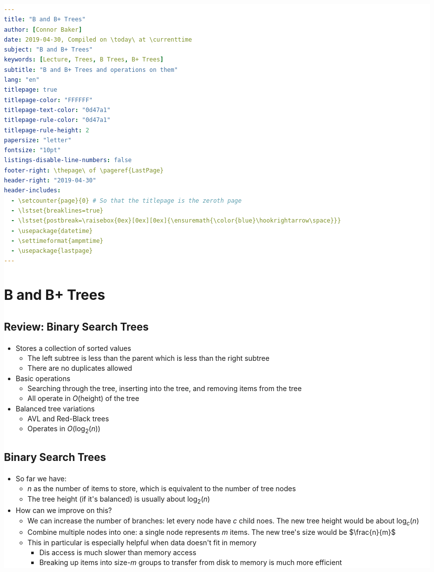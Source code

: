 ```yaml
---
title: "B and B+ Trees"
author: [Connor Baker]
date: 2019-04-30, Compiled on \today\ at \currenttime
subject: "B and B+ Trees"
keywords: [Lecture, Trees, B Trees, B+ Trees]
subtitle: "B and B+ Trees and operations on them"
lang: "en"
titlepage: true
titlepage-color: "FFFFFF"
titlepage-text-color: "0d47a1"
titlepage-rule-color: "0d47a1"
titlepage-rule-height: 2
papersize: "letter"
fontsize: "10pt"
listings-disable-line-numbers: false
footer-right: \thepage\ of \pageref{LastPage}
header-right: "2019-04-30"
header-includes:
  - \setcounter{page}{0} # So that the titlepage is the zeroth page
  - \lstset{breaklines=true}
  - \lstset{postbreak=\raisebox{0ex}[0ex][0ex]{\ensuremath{\color{blue}\hookrightarrow\space}}}
  - \usepackage{datetime}
  - \settimeformat{ampmtime}
  - \usepackage{lastpage}
---
```


# B and B+ Trees

## Review: Binary Search Trees

+ Stores a collection of sorted values
  + The left subtree is less than the parent which is less than the right subtree
  + There are no duplicates allowed
+ Basic operations
  + Searching through the tree, inserting into the tree, and removing items from the tree
  + All operate in $O($height$)$ of the tree
+ Balanced tree variations
  + AVL and Red-Black trees
  + Operates in $O(\log_2(n))$

## Binary Search Trees

+ So far we have:
  + $n$ as the number of items to store, which is equivalent to the number of tree nodes
  + The tree height (if it's balanced) is usually about $\log_2(n)$
+ How can we improve on this?
  + We can increase the number of branches: let every node have $c$ child noes. The new tree height would be about $\log_c(n)$
  + Combine multiple nodes into one: a single node represents $m$ items. The new tree's size would be $\frac{n}{m}$
  + This in particular is especially helpful when data doesn't fit in memory
    + Dis access is much slower than memory access
    + Breaking up items into size-$m$ groups to transfer from disk to memory is much more efficient
